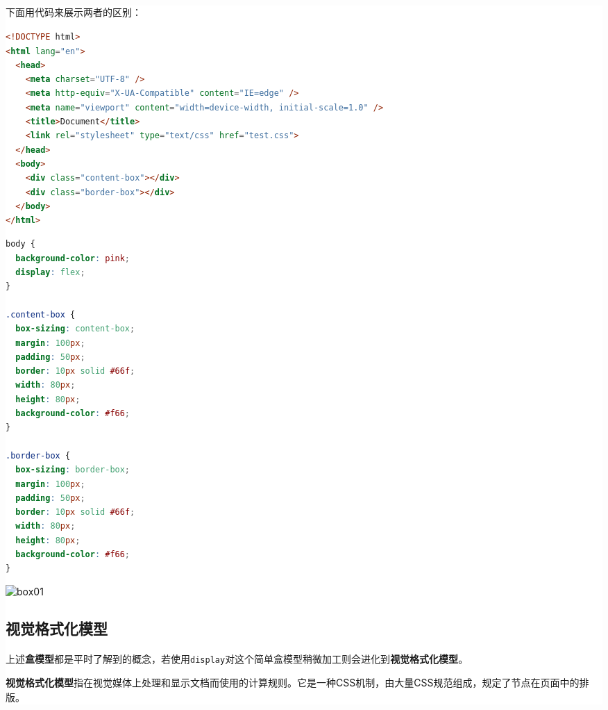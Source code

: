 下面用代码来展示两者的区别：

```html
<!DOCTYPE html>
<html lang="en">
  <head>
    <meta charset="UTF-8" />
    <meta http-equiv="X-UA-Compatible" content="IE=edge" />
    <meta name="viewport" content="width=device-width, initial-scale=1.0" />
    <title>Document</title>
    <link rel="stylesheet" type="text/css" href="test.css">
  </head>
  <body>
    <div class="content-box"></div>
    <div class="border-box"></div>
  </body>
</html>
```

```css
body {
  background-color: pink;
  display: flex;
}

.content-box {
  box-sizing: content-box;
  margin: 100px;
  padding: 50px;
  border: 10px solid #66f;
  width: 80px;
  height: 80px;
  background-color: #f66;
}

.border-box {
  box-sizing: border-box;
  margin: 100px;
  padding: 50px;
  border: 10px solid #66f;
  width: 80px;
  height: 80px;
  background-color: #f66;
}
```

<img :src="$withBase('/box01.png')" alt="box01"/>

## 视觉格式化模型

上述**盒模型**都是平时了解到的概念，若使用`display`对这个简单盒模型稍微加工则会进化到**视觉格式化模型**。

**视觉格式化模型**指在视觉媒体上处理和显示文档而使用的计算规则。它是一种CSS机制，由大量CSS规范组成，规定了节点在页面中的排版。
